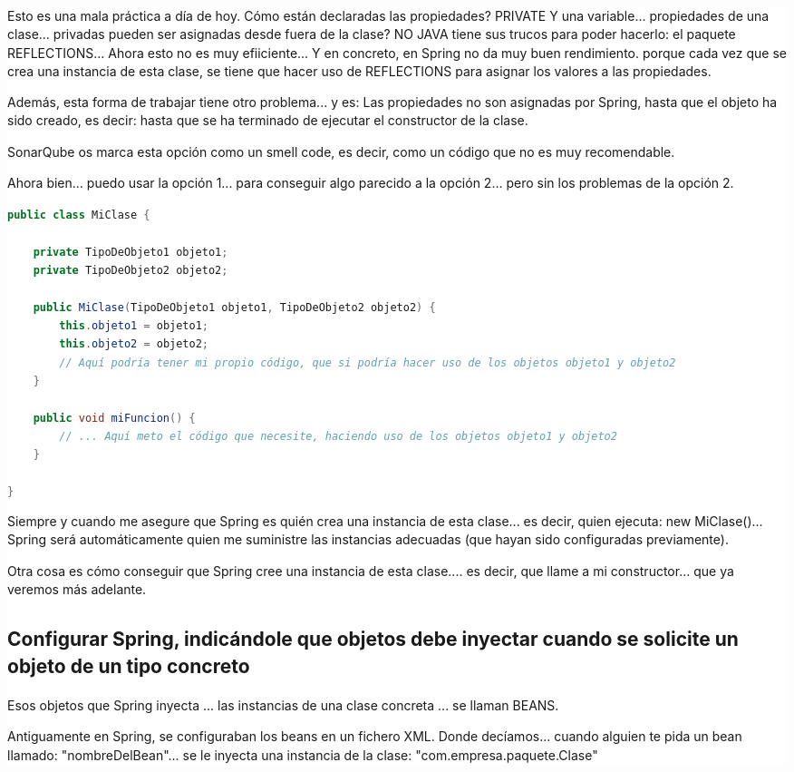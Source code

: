 Esto es una mala práctica a día de hoy.
Cómo están declaradas las propiedades? PRIVATE
Y una variable... propiedades de una clase... privadas pueden ser asignadas desde fuera de la clase? NO
JAVA tiene sus trucos para poder hacerlo: el paquete REFLECTIONS...
Ahora esto no es muy efiiciente... 
Y en concreto, en Spring no da muy buen rendimiento. porque cada vez que se crea una instancia de esta clase, se tiene que hacer uso de REFLECTIONS para asignar los valores a las propiedades.

Además, esta forma de trabajar tiene otro problema... y es: Las propiedades no son asignadas por Spring, hasta que el objeto ha sido creado, es decir: hasta que se ha terminado de ejecutar el constructor de la clase.

SonarQube os marca esta opción como un smell code, es decir, como un código que no es muy recomendable.

Ahora bien... puedo usar la opción 1... para conseguir algo parecido a la opción 2... pero sin los problemas de la opción 2.

```java
public class MiClase {

    private TipoDeObjeto1 objeto1;
    private TipoDeObjeto2 objeto2;

    public MiClase(TipoDeObjeto1 objeto1, TipoDeObjeto2 objeto2) {
        this.objeto1 = objeto1;
        this.objeto2 = objeto2;
        // Aquí podría tener mi propio código, que si podría hacer uso de los objetos objeto1 y objeto2
    }

    public void miFuncion() {
        // ... Aquí meto el código que necesite, haciendo uso de los objetos objeto1 y objeto2
    }

}
```

Siempre y cuando me asegure que Spring es quién crea una instancia de esta clase... es decir, quien ejecuta: new MiClase()... Spring será automáticamente quien me suministre las instancias adecuadas (que hayan sido configuradas previamente).

Otra cosa es cómo conseguir que Spring cree una instancia de esta clase.... es decir, que llame a mi constructor... que ya veremos más adelante.

## Configurar Spring, indicándole que objetos debe inyectar cuando se solicite un objeto de un tipo concreto

Esos objetos que Spring inyecta ... las instancias de una clase concreta ... se llaman BEANS.

Antiguamente en Spring, se configuraban los beans en un fichero XML.
Donde decíamos... cuando alguien te pida un bean llamado: "nombreDelBean"... se le inyecta una instancia de la clase: "com.empresa.paquete.Clase"
